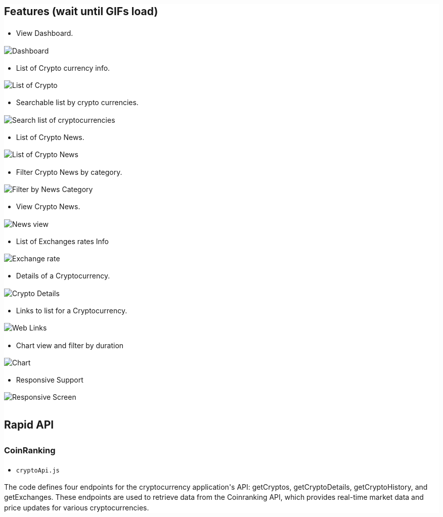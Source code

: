 ## Features (wait until GIFs load)

- View Dashboard.

![Dashboard](https://user-images.githubusercontent.com/72515147/224726125-4e72e018-c567-4966-9ec6-a977731de905.gif)

- List of Crypto currency info.

![List of Crypto](https://user-images.githubusercontent.com/72515147/224727079-63169b84-d489-40e8-b8f3-44dabe32794a.gif)

- Searchable list by crypto currencies.

![Search list of cryptocurrencies](https://user-images.githubusercontent.com/72515147/224750766-24bee1c8-19d1-469e-a834-f8322f0c9aeb.gif)

- List of Crypto News.

![List of Crypto News](https://user-images.githubusercontent.com/72515147/224730085-0f131e42-020b-4298-9608-b3c5764822a9.gif)

- Filter Crypto News by category.

![Filter by News Category](https://user-images.githubusercontent.com/72515147/224730773-6a1af992-aec6-4106-9e17-cdcc610dbe81.gif)

- View Crypto News. 

![News view](https://user-images.githubusercontent.com/72515147/224738107-0c82c546-cd64-4c26-ac03-da09b709f342.gif)

- List of Exchanges rates Info

![Exchange rate](https://user-images.githubusercontent.com/72515147/224738503-10fb9ad5-ebe3-4667-9c83-90d43a2c7e05.gif)

- Details of a Cryptocurrency.

![Crypto Details](https://user-images.githubusercontent.com/72515147/224740159-544632dc-e84b-4eaf-ae11-b7d46dd0815e.gif)

- Links to list for a Cryptocurrency.

![Web Links](https://user-images.githubusercontent.com/72515147/224747421-1e37c15a-8056-4abb-a959-b50afb5cc1b7.gif)

- Chart view and filter by duration

![Chart](https://user-images.githubusercontent.com/72515147/224748133-0773d6e6-7c31-49c8-9d3c-cbf53d6a3a7a.gif)

- Responsive Support

![Responsive Screen](https://user-images.githubusercontent.com/72515147/224749119-36f3d2f4-6f5d-47f7-b2b9-530b1abc6bed.gif)

## Rapid API

### CoinRanking

- `cryptoApi.js`

The code defines four endpoints for the cryptocurrency application's API: getCryptos, getCryptoDetails, getCryptoHistory, and getExchanges. These endpoints are used to retrieve data from the Coinranking API, which provides real-time market data and price updates for various cryptocurrencies.
